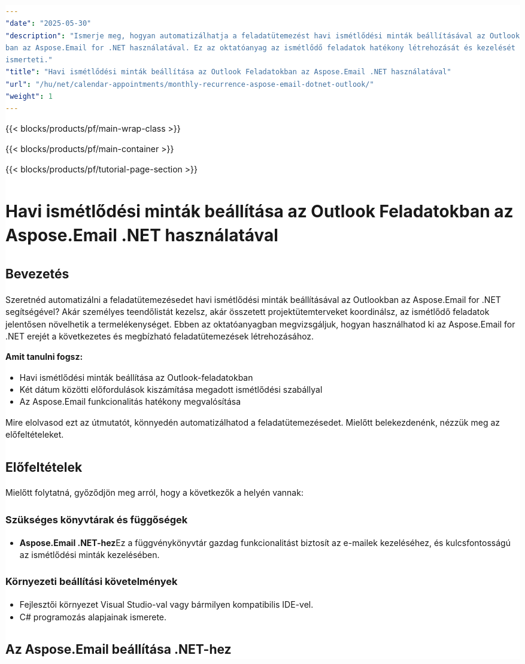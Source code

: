 ```yaml
---
"date": "2025-05-30"
"description": "Ismerje meg, hogyan automatizálhatja a feladatütemezést havi ismétlődési minták beállításával az Outlookban az Aspose.Email for .NET használatával. Ez az oktatóanyag az ismétlődő feladatok hatékony létrehozását és kezelését ismerteti."
"title": "Havi ismétlődési minták beállítása az Outlook Feladatokban az Aspose.Email .NET használatával"
"url": "/hu/net/calendar-appointments/monthly-recurrence-aspose-email-dotnet-outlook/"
"weight": 1
---
```


{{< blocks/products/pf/main-wrap-class >}}

{{< blocks/products/pf/main-container >}}

{{< blocks/products/pf/tutorial-page-section >}}
# Havi ismétlődési minták beállítása az Outlook Feladatokban az Aspose.Email .NET használatával

## Bevezetés

Szeretnéd automatizálni a feladatütemezésedet havi ismétlődési minták beállításával az Outlookban az Aspose.Email for .NET segítségével? Akár személyes teendőlistát kezelsz, akár összetett projektütemterveket koordinálsz, az ismétlődő feladatok jelentősen növelhetik a termelékenységet. Ebben az oktatóanyagban megvizsgáljuk, hogyan használhatod ki az Aspose.Email for .NET erejét a következetes és megbízható feladatütemezések létrehozásához.

**Amit tanulni fogsz:**
- Havi ismétlődési minták beállítása az Outlook-feladatokban
- Két dátum közötti előfordulások kiszámítása megadott ismétlődési szabállyal
- Az Aspose.Email funkcionalitás hatékony megvalósítása

Mire elolvasod ezt az útmutatót, könnyedén automatizálhatod a feladatütemezésedet. Mielőtt belekezdenénk, nézzük meg az előfeltételeket.

## Előfeltételek

Mielőtt folytatná, győződjön meg arról, hogy a következők a helyén vannak:

### Szükséges könyvtárak és függőségek
- **Aspose.Email .NET-hez**Ez a függvénykönyvtár gazdag funkcionalitást biztosít az e-mailek kezeléséhez, és kulcsfontosságú az ismétlődési minták kezelésében.
  
### Környezeti beállítási követelmények
- Fejlesztői környezet Visual Studio-val vagy bármilyen kompatibilis IDE-vel.
- C# programozás alapjainak ismerete.

## Az Aspose.Email beállítása .NET-hez
